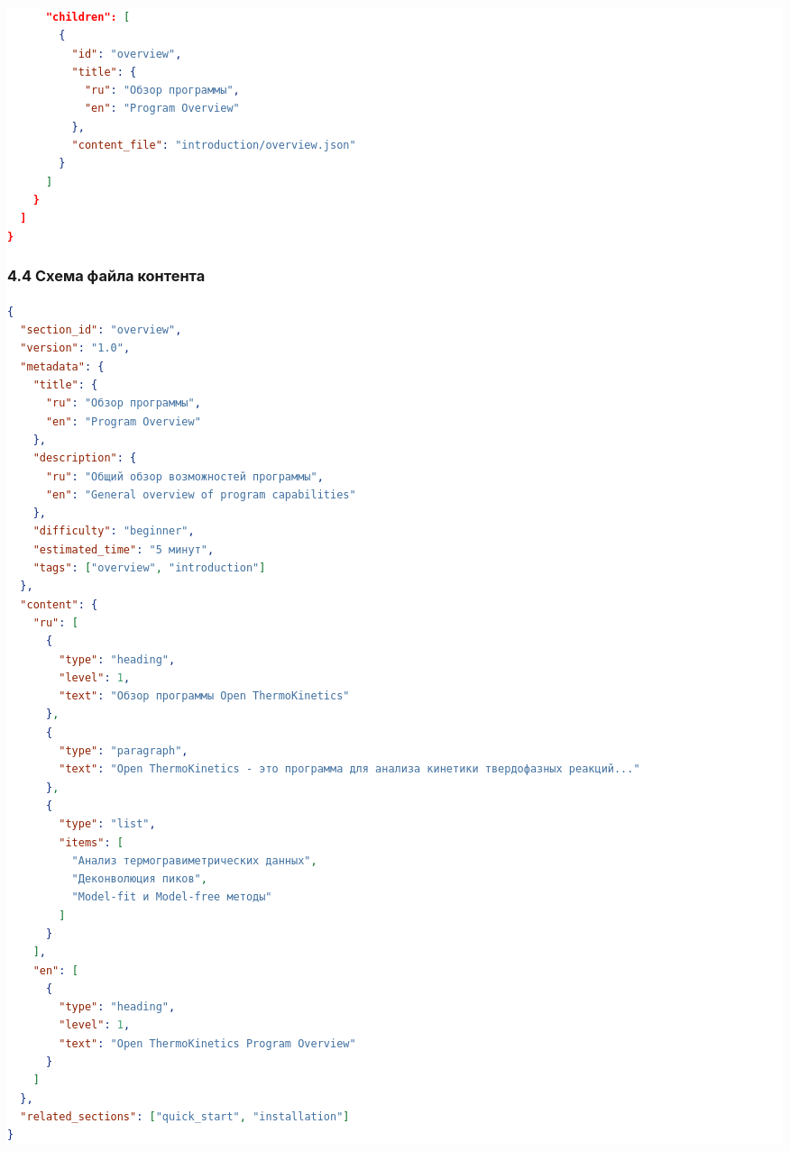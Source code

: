 ```json
      "children": [
        {
          "id": "overview",
          "title": {
            "ru": "Обзор программы",
            "en": "Program Overview"
          },
          "content_file": "introduction/overview.json"
        }
      ]
    }
  ]
}
```

### 4.4 Схема файла контента
```json
{
  "section_id": "overview",
  "version": "1.0",
  "metadata": {
    "title": {
      "ru": "Обзор программы",
      "en": "Program Overview"
    },
    "description": {
      "ru": "Общий обзор возможностей программы",
      "en": "General overview of program capabilities"
    },
    "difficulty": "beginner",
    "estimated_time": "5 минут",
    "tags": ["overview", "introduction"]
  },
  "content": {
    "ru": [
      {
        "type": "heading",
        "level": 1,
        "text": "Обзор программы Open ThermoKinetics"
      },
      {
        "type": "paragraph",
        "text": "Open ThermoKinetics - это программа для анализа кинетики твердофазных реакций..."
      },
      {
        "type": "list",
        "items": [
          "Анализ термогравиметрических данных",
          "Деконволюция пиков",
          "Model-fit и Model-free методы"
        ]
      }
    ],
    "en": [
      {
        "type": "heading",
        "level": 1,
        "text": "Open ThermoKinetics Program Overview"
      }
    ]
  },
  "related_sections": ["quick_start", "installation"]
}
```